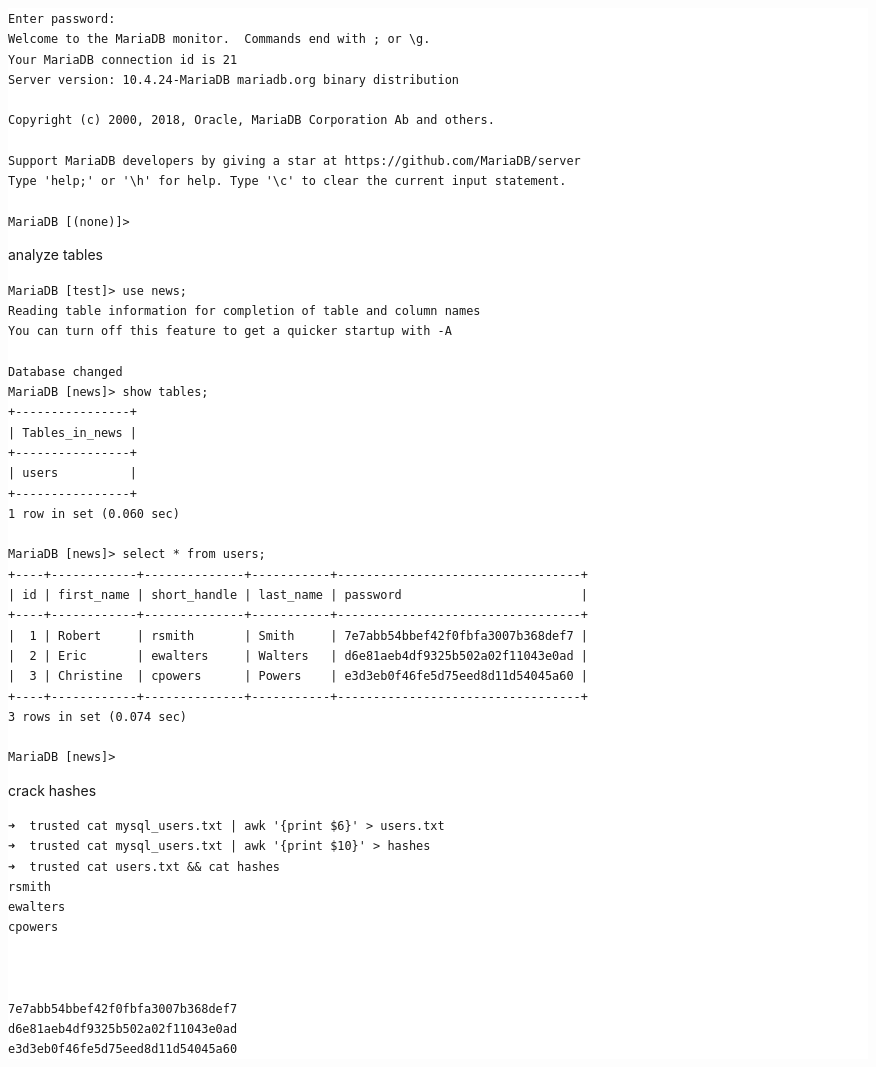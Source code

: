     Enter password: 
    Welcome to the MariaDB monitor.  Commands end with ; or \g.
    Your MariaDB connection id is 21
    Server version: 10.4.24-MariaDB mariadb.org binary distribution

    Copyright (c) 2000, 2018, Oracle, MariaDB Corporation Ab and others.

    Support MariaDB developers by giving a star at https://github.com/MariaDB/server
    Type 'help;' or '\h' for help. Type '\c' to clear the current input statement.

    MariaDB [(none)]> 

analyze tables

    MariaDB [test]> use news;
    Reading table information for completion of table and column names
    You can turn off this feature to get a quicker startup with -A

    Database changed
    MariaDB [news]> show tables;
    +----------------+
    | Tables_in_news |
    +----------------+
    | users          |
    +----------------+
    1 row in set (0.060 sec)

    MariaDB [news]> select * from users;
    +----+------------+--------------+-----------+----------------------------------+
    | id | first_name | short_handle | last_name | password                         |
    +----+------------+--------------+-----------+----------------------------------+
    |  1 | Robert     | rsmith       | Smith     | 7e7abb54bbef42f0fbfa3007b368def7 |
    |  2 | Eric       | ewalters     | Walters   | d6e81aeb4df9325b502a02f11043e0ad |
    |  3 | Christine  | cpowers      | Powers    | e3d3eb0f46fe5d75eed8d11d54045a60 |
    +----+------------+--------------+-----------+----------------------------------+
    3 rows in set (0.074 sec)

    MariaDB [news]> 

crack hashes

    ➜  trusted cat mysql_users.txt | awk '{print $6}' > users.txt
    ➜  trusted cat mysql_users.txt | awk '{print $10}' > hashes  
    ➜  trusted cat users.txt && cat hashes 
    rsmith
    ewalters
    cpowers



    7e7abb54bbef42f0fbfa3007b368def7
    d6e81aeb4df9325b502a02f11043e0ad
    e3d3eb0f46fe5d75eed8d11d54045a60
